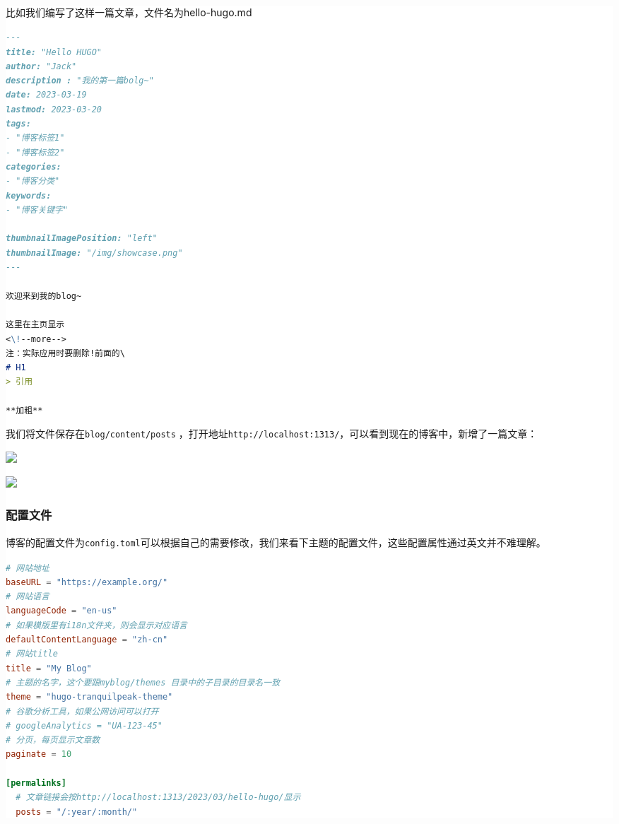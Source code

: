 比如我们编写了这样一篇文章，文件名为hello-hugo.md



```markdown
---
title: "Hello HUGO"
author: "Jack"
description : "我的第一篇bolg~"
date: 2023-03-19
lastmod: 2023-03-20
tags:
- "博客标签1"
- "博客标签2"
categories:
- "博客分类"
keywords:
- "博客关键字"

thumbnailImagePosition: "left"
thumbnailImage: "/img/showcase.png"
---

欢迎来到我的blog~

这里在主页显示
<\!--more-->
注：实际应用时要删除!前面的\
# H1
> 引用

**加粗**

```


我们将文件保存在`blog/content/posts` ，打开地址`http://localhost:1313/`，可以看到现在的博客中，新增了一篇文章：

![](https://s1.ax1x.com/2023/03/29/ppc8DEV.png)

![](https://s1.ax1x.com/2023/03/29/ppc8wBq.png)

### 配置文件

博客的配置文件为`config.toml`可以根据自己的需要修改，我们来看下主题的配置文件，这些配置属性通过英文并不难理解。



```toml
# 网站地址
baseURL = "https://example.org/"
# 网站语言
languageCode = "en-us"
# 如果模版里有i18n文件夹，则会显示对应语言
defaultContentLanguage = "zh-cn"
# 网站title
title = "My Blog"
# 主题的名字，这个要跟myblog/themes 目录中的子目录的目录名一致
theme = "hugo-tranquilpeak-theme"
# 谷歌分析工具，如果公网访问可以打开
# googleAnalytics = "UA-123-45"
# 分页，每页显示文章数
paginate = 10

[permalinks]
  # 文章链接会按http://localhost:1313/2023/03/hello-hugo/显示
  posts = "/:year/:month/"

```